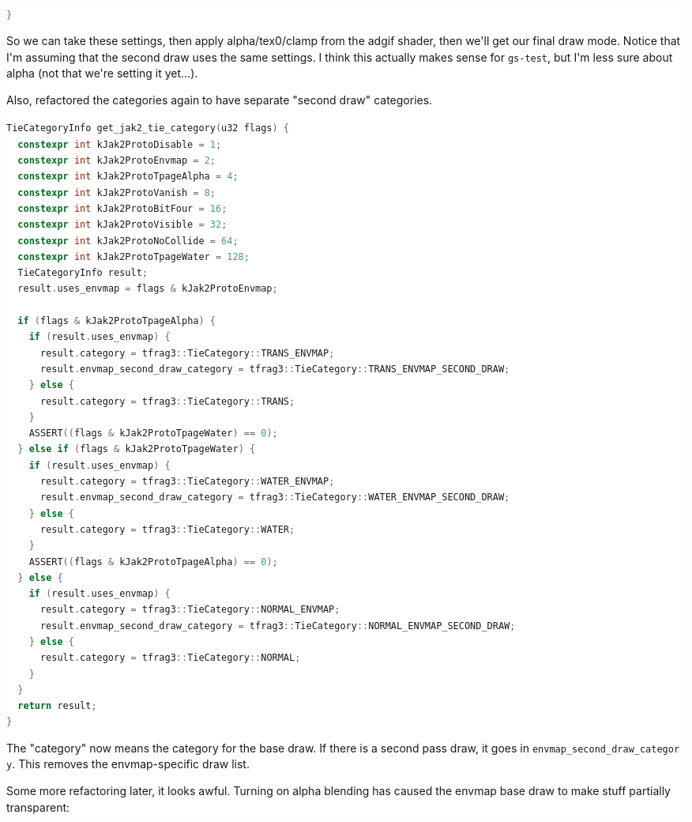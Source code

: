 ```cpp
}
```
So we can take these settings, then apply alpha/tex0/clamp from the adgif shader, then we'll get our final draw mode. Notice that I'm assuming that the second draw uses the same settings. I think this actually makes sense for `gs-test`, but I'm less sure about alpha (not that we're setting it yet...).

Also, refactored the categories again to have separate "second draw" categories.
```cpp
TieCategoryInfo get_jak2_tie_category(u32 flags) {
  constexpr int kJak2ProtoDisable = 1;
  constexpr int kJak2ProtoEnvmap = 2;
  constexpr int kJak2ProtoTpageAlpha = 4;
  constexpr int kJak2ProtoVanish = 8;
  constexpr int kJak2ProtoBitFour = 16;
  constexpr int kJak2ProtoVisible = 32;
  constexpr int kJak2ProtoNoCollide = 64;
  constexpr int kJak2ProtoTpageWater = 128;
  TieCategoryInfo result;
  result.uses_envmap = flags & kJak2ProtoEnvmap;

  if (flags & kJak2ProtoTpageAlpha) {
    if (result.uses_envmap) {
      result.category = tfrag3::TieCategory::TRANS_ENVMAP;
      result.envmap_second_draw_category = tfrag3::TieCategory::TRANS_ENVMAP_SECOND_DRAW;
    } else {
      result.category = tfrag3::TieCategory::TRANS;
    }
    ASSERT((flags & kJak2ProtoTpageWater) == 0);
  } else if (flags & kJak2ProtoTpageWater) {
    if (result.uses_envmap) {
      result.category = tfrag3::TieCategory::WATER_ENVMAP;
      result.envmap_second_draw_category = tfrag3::TieCategory::WATER_ENVMAP_SECOND_DRAW;
    } else {
      result.category = tfrag3::TieCategory::WATER;
    }
    ASSERT((flags & kJak2ProtoTpageAlpha) == 0);
  } else {
    if (result.uses_envmap) {
      result.category = tfrag3::TieCategory::NORMAL_ENVMAP;
      result.envmap_second_draw_category = tfrag3::TieCategory::NORMAL_ENVMAP_SECOND_DRAW;
    } else {
      result.category = tfrag3::TieCategory::NORMAL;
    }
  }
  return result;
}
```
The "category" now means the category for the base draw. If there is a second pass draw, it goes in `envmap_second_draw_category`. This removes the envmap-specific draw list.

Some more refactoring later, it looks awful. Turning on alpha blending has caused the envmap base draw to make stuff partially transparent:
